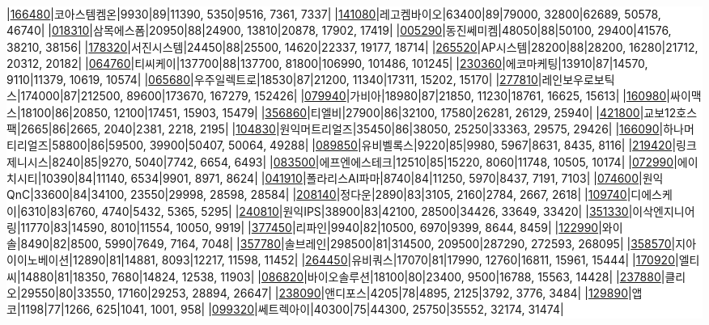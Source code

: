 |[166480](https://finance.daum.net/quotes/A166480)|코아스템켐온|9930|89|11390, 5350|9516, 7361, 7337|
|[141080](https://finance.daum.net/quotes/A141080)|레고켐바이오|63400|89|79000, 32800|62689, 50578, 46740|
|[018310](https://finance.daum.net/quotes/A018310)|삼목에스폼|20950|88|24900, 13810|20878, 17902, 17419|
|[005290](https://finance.daum.net/quotes/A005290)|동진쎄미켐|48050|88|50100, 29400|41576, 38210, 38156|
|[178320](https://finance.daum.net/quotes/A178320)|서진시스템|24450|88|25500, 14620|22337, 19177, 18714|
|[265520](https://finance.daum.net/quotes/A265520)|AP시스템|28200|88|28200, 16280|21712, 20312, 20182|
|[064760](https://finance.daum.net/quotes/A064760)|티씨케이|137700|88|137700, 81800|106990, 101486, 101245|
|[230360](https://finance.daum.net/quotes/A230360)|에코마케팅|13910|87|14570, 9110|11379, 10619, 10574|
|[065680](https://finance.daum.net/quotes/A065680)|우주일렉트로|18530|87|21200, 11340|17311, 15202, 15170|
|[277810](https://finance.daum.net/quotes/A277810)|레인보우로보틱스|174000|87|212500, 89600|173670, 167279, 152426|
|[079940](https://finance.daum.net/quotes/A079940)|가비아|18980|87|21850, 11230|18761, 16625, 15613|
|[160980](https://finance.daum.net/quotes/A160980)|싸이맥스|18100|86|20850, 12100|17451, 15903, 15479|
|[356860](https://finance.daum.net/quotes/A356860)|티엘비|27900|86|32100, 17580|26281, 26129, 25940|
|[421800](https://finance.daum.net/quotes/A421800)|교보12호스팩|2665|86|2665, 2040|2381, 2218, 2195|
|[104830](https://finance.daum.net/quotes/A104830)|원익머트리얼즈|35450|86|38050, 25250|33363, 29575, 29426|
|[166090](https://finance.daum.net/quotes/A166090)|하나머티리얼즈|58800|86|59500, 39900|50407, 50064, 49288|
|[089850](https://finance.daum.net/quotes/A089850)|유비벨록스|9220|85|9980, 5967|8631, 8435, 8116|
|[219420](https://finance.daum.net/quotes/A219420)|링크제니시스|8240|85|9270, 5040|7742, 6654, 6493|
|[083500](https://finance.daum.net/quotes/A083500)|에프엔에스테크|12510|85|15220, 8060|11748, 10505, 10174|
|[072990](https://finance.daum.net/quotes/A072990)|에이치시티|10390|84|11140, 6534|9901, 8971, 8624|
|[041910](https://finance.daum.net/quotes/A041910)|폴라리스AI파마|8740|84|11250, 5970|8437, 7191, 7103|
|[074600](https://finance.daum.net/quotes/A074600)|원익QnC|33600|84|34100, 23550|29998, 28598, 28584|
|[208140](https://finance.daum.net/quotes/A208140)|정다운|2890|83|3105, 2160|2784, 2667, 2618|
|[109740](https://finance.daum.net/quotes/A109740)|디에스케이|6310|83|6760, 4740|5432, 5365, 5295|
|[240810](https://finance.daum.net/quotes/A240810)|원익IPS|38900|83|42100, 28500|34426, 33649, 33420|
|[351330](https://finance.daum.net/quotes/A351330)|이삭엔지니어링|11770|83|14590, 8010|11554, 10050, 9919|
|[377450](https://finance.daum.net/quotes/A377450)|리파인|9940|82|10500, 6970|9399, 8644, 8459|
|[122990](https://finance.daum.net/quotes/A122990)|와이솔|8490|82|8500, 5990|7649, 7164, 7048|
|[357780](https://finance.daum.net/quotes/A357780)|솔브레인|298500|81|314500, 209500|287290, 272593, 268095|
|[358570](https://finance.daum.net/quotes/A358570)|지아이이노베이션|12890|81|14881, 8093|12217, 11598, 11452|
|[264450](https://finance.daum.net/quotes/A264450)|유비쿼스|17070|81|17990, 12760|16811, 15961, 15444|
|[170920](https://finance.daum.net/quotes/A170920)|엘티씨|14880|81|18350, 7680|14824, 12538, 11903|
|[086820](https://finance.daum.net/quotes/A086820)|바이오솔루션|18100|80|23400, 9500|16788, 15563, 14428|
|[237880](https://finance.daum.net/quotes/A237880)|클리오|29550|80|33550, 17160|29253, 28894, 26647|
|[238090](https://finance.daum.net/quotes/A238090)|앤디포스|4205|78|4895, 2125|3792, 3776, 3484|
|[129890](https://finance.daum.net/quotes/A129890)|앱코|1198|77|1266, 625|1041, 1001, 958|
|[099320](https://finance.daum.net/quotes/A099320)|쎄트렉아이|40300|75|44300, 25750|35552, 32174, 31474|